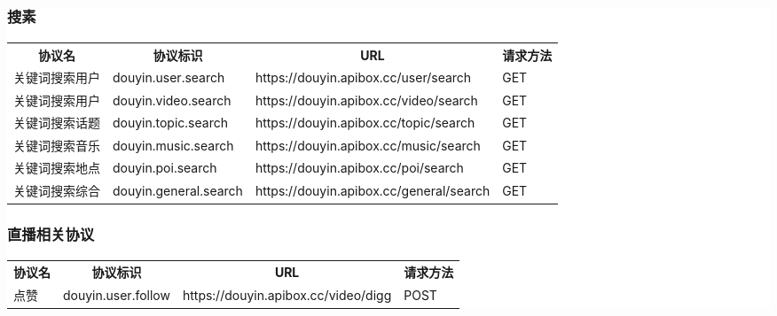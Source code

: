 ### 搜素
<table>
    <tr>
        <th>协议名</th>
        <th>协议标识</th>
        <th>URL</th>
        <th>请求方法</th>
    </tr>
    <tr>
        <td>关键词搜索用户</td>
        <td>douyin.user.search</td>
        <td>https://douyin.apibox.cc/user/search</td>
        <td>GET</td>
    </tr>
    <tr>
        <td>关键词搜索用户</td>
        <td>douyin.video.search</td>
        <td>https://douyin.apibox.cc/video/search</td>
        <td>GET</td>
    </tr>
    <tr>
        <td>关键词搜索话题</td>
        <td>douyin.topic.search</td>
        <td>https://douyin.apibox.cc/topic/search</td>
        <td>GET</td>
    </tr>
    <tr>
        <td>关键词搜索音乐</td>
        <td>douyin.music.search</td>
        <td>https://douyin.apibox.cc/music/search</td>
        <td>GET</td>
    </tr>
    <tr>
        <td>关键词搜索地点</td>
        <td>douyin.poi.search</td>
        <td>https://douyin.apibox.cc/poi/search</td>
        <td>GET</td>
    </tr>
    <tr>
        <td>关键词搜索综合</td>
        <td>douyin.general.search</td>
        <td>https://douyin.apibox.cc/general/search</td>
        <td>GET</td>
    </tr>
</table>


### 直播相关协议
<table>
    <tr>
        <th>协议名</th>
        <th>协议标识</th>
        <th>URL</th>
        <th>请求方法</th>
    </tr>
    <tr>
        <td>点赞</td>
        <td>douyin.user.follow</td>
        <td>https://douyin.apibox.cc/video/digg</td>
        <td>POST</td>
    </tr>
</table>